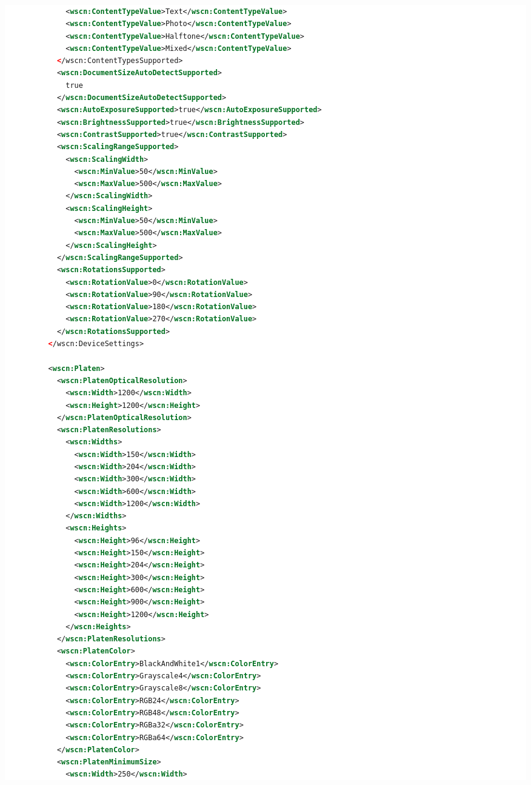 ```xml
              <wscn:ContentTypeValue>Text</wscn:ContentTypeValue>
              <wscn:ContentTypeValue>Photo</wscn:ContentTypeValue>
              <wscn:ContentTypeValue>Halftone</wscn:ContentTypeValue>
              <wscn:ContentTypeValue>Mixed</wscn:ContentTypeValue>
            </wscn:ContentTypesSupported>
            <wscn:DocumentSizeAutoDetectSupported>
              true
            </wscn:DocumentSizeAutoDetectSupported>
            <wscn:AutoExposureSupported>true</wscn:AutoExposureSupported>
            <wscn:BrightnessSupported>true</wscn:BrightnessSupported>
            <wscn:ContrastSupported>true</wscn:ContrastSupported>
            <wscn:ScalingRangeSupported>
              <wscn:ScalingWidth>
                <wscn:MinValue>50</wscn:MinValue>
                <wscn:MaxValue>500</wscn:MaxValue>
              </wscn:ScalingWidth>
              <wscn:ScalingHeight>
                <wscn:MinValue>50</wscn:MinValue>
                <wscn:MaxValue>500</wscn:MaxValue>
              </wscn:ScalingHeight>
            </wscn:ScalingRangeSupported>
            <wscn:RotationsSupported>
              <wscn:RotationValue>0</wscn:RotationValue>
              <wscn:RotationValue>90</wscn:RotationValue>
              <wscn:RotationValue>180</wscn:RotationValue>
              <wscn:RotationValue>270</wscn:RotationValue>
            </wscn:RotationsSupported>
          </wscn:DeviceSettings>

          <wscn:Platen>
            <wscn:PlatenOpticalResolution>
              <wscn:Width>1200</wscn:Width>
              <wscn:Height>1200</wscn:Height>
            </wscn:PlatenOpticalResolution>
            <wscn:PlatenResolutions>
              <wscn:Widths>
                <wscn:Width>150</wscn:Width>
                <wscn:Width>204</wscn:Width>
                <wscn:Width>300</wscn:Width>
                <wscn:Width>600</wscn:Width>
                <wscn:Width>1200</wscn:Width>
              </wscn:Widths>
              <wscn:Heights>
                <wscn:Height>96</wscn:Height>
                <wscn:Height>150</wscn:Height>
                <wscn:Height>204</wscn:Height>
                <wscn:Height>300</wscn:Height>
                <wscn:Height>600</wscn:Height>
                <wscn:Height>900</wscn:Height>
                <wscn:Height>1200</wscn:Height>
              </wscn:Heights>
            </wscn:PlatenResolutions>
            <wscn:PlatenColor>
              <wscn:ColorEntry>BlackAndWhite1</wscn:ColorEntry>
              <wscn:ColorEntry>Grayscale4</wscn:ColorEntry>
              <wscn:ColorEntry>Grayscale8</wscn:ColorEntry>
              <wscn:ColorEntry>RGB24</wscn:ColorEntry>
              <wscn:ColorEntry>RGB48</wscn:ColorEntry>
              <wscn:ColorEntry>RGBa32</wscn:ColorEntry>
              <wscn:ColorEntry>RGBa64</wscn:ColorEntry>
            </wscn:PlatenColor>
            <wscn:PlatenMinimumSize>
              <wscn:Width>250</wscn:Width>
```